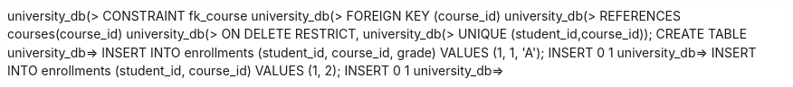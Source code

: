 university_db(> CONSTRAINT fk_course
university_db(> FOREIGN KEY (course_id)
university_db(> REFERENCES courses(course_id)
university_db(> ON DELETE RESTRICT,
university_db(> UNIQUE (student_id,course_id));
CREATE TABLE
university_db=> INSERT INTO enrollments (student_id, course_id, grade) VALUES (1, 1, 'A');
INSERT 0 1
university_db=> INSERT INTO enrollments (student_id, course_id) VALUES (1, 2);
INSERT 0 1
university_db=>
